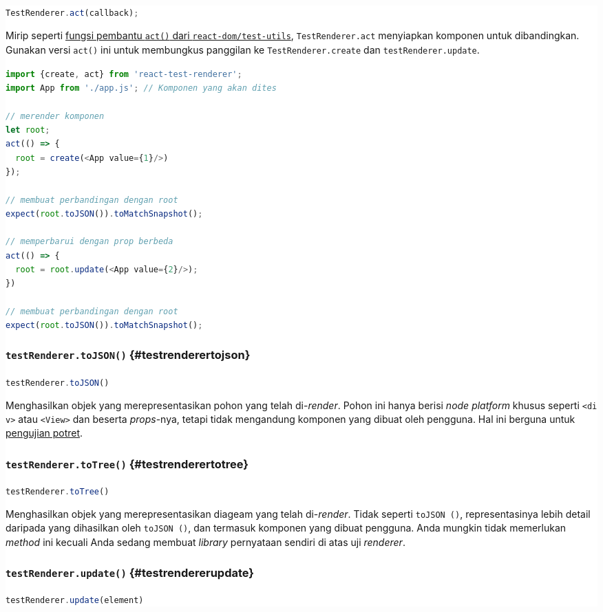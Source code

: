 ```javascript
TestRenderer.act(callback);
```

Mirip seperti [fungsi pembantu `act()` dari `react-dom/test-utils`](/docs/test-utils.html#act), `TestRenderer.act` menyiapkan komponen untuk dibandingkan. Gunakan versi `act()` ini untuk membungkus panggilan ke `TestRenderer.create` dan `testRenderer.update`.

```javascript
import {create, act} from 'react-test-renderer';
import App from './app.js'; // Komponen yang akan dites

// merender komponen
let root; 
act(() => {
  root = create(<App value={1}/>)
});

// membuat perbandingan dengan root 
expect(root.toJSON()).toMatchSnapshot();

// memperbarui dengan prop berbeda
act(() => {
  root = root.update(<App value={2}/>);
})

// membuat perbandingan dengan root 
expect(root.toJSON()).toMatchSnapshot();
```

### `testRenderer.toJSON()` {#testrenderertojson}

```javascript
testRenderer.toJSON()
```

Menghasilkan objek yang merepresentasikan pohon yang telah di-*render*. Pohon ini hanya berisi *node* *platform* khusus seperti `<div>` atau `<View>` dan beserta *props*-nya, tetapi tidak mengandung komponen yang dibuat oleh pengguna. Hal ini berguna untuk [pengujian potret](http://facebook.github.io/jest/docs/en/snapshot-testing.html#snapshot-testing-with-jest).

### `testRenderer.toTree()` {#testrenderertotree}

```javascript
testRenderer.toTree()
```

Menghasilkan objek yang merepresentasikan diageam yang telah di-*render*. Tidak seperti `toJSON ()`, representasinya lebih detail daripada yang dihasilkan oleh `toJSON ()`, dan termasuk komponen yang dibuat pengguna. Anda mungkin tidak memerlukan *method* ini kecuali Anda sedang membuat *library* pernyataan sendiri di atas uji *renderer*.

### `testRenderer.update()` {#testrendererupdate}

```javascript
testRenderer.update(element)
```
